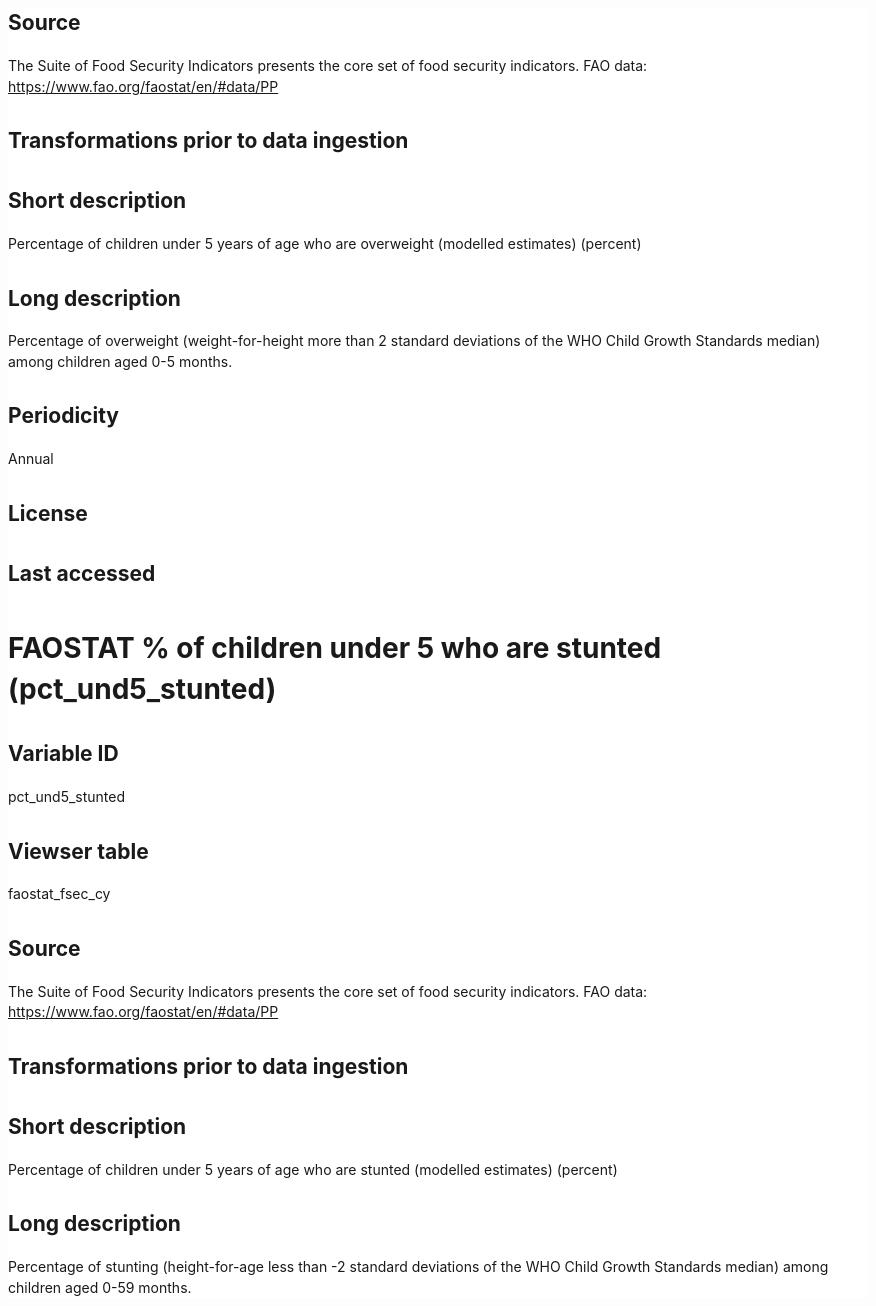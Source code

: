 ## Source
The Suite of Food Security Indicators presents the core set of food security indicators. FAO data: https://www.fao.org/faostat/en/#data/PP

## Transformations prior to data ingestion

## Short description
Percentage of children under 5 years of age who are overweight (modelled estimates) (percent)

## Long description
Percentage of overweight (weight-for-height more than 2 standard deviations of the WHO Child Growth Standards median) among children aged 0-5 months.

## Periodicity
Annual

## License

## Last accessed

# FAOSTAT % of children under 5 who are stunted (pct_und5_stunted)

## Variable ID
pct_und5_stunted

## Viewser table
faostat_fsec_cy

## Source
The Suite of Food Security Indicators presents the core set of food security indicators. FAO data: https://www.fao.org/faostat/en/#data/PP

## Transformations prior to data ingestion

## Short description
Percentage of children under 5 years of age who are stunted (modelled estimates) (percent)

## Long description
Percentage of stunting (height-for-age less than -2 standard deviations of the WHO Child Growth Standards median) among children aged 0-59 months.
